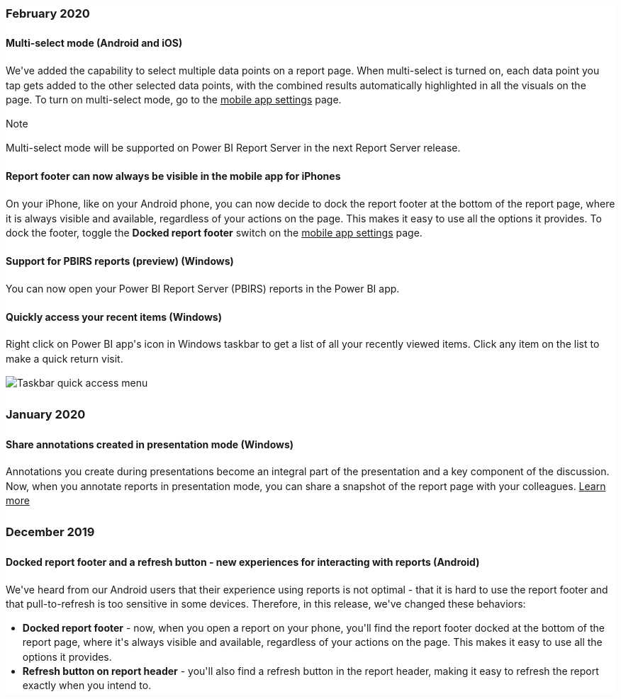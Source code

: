 ### February 2020

#### Multi-select mode (Android and iOS)

We've added the capability to select multiple data points on a report page. When multi-select is turned on, each data point you tap gets added to the other selected data points, with the combined results automatically highlighted in all the visuals on the page. To turn on multi-select mode, go to the [mobile app settings](./mobile-app-interaction-settings.md) page.

>[!NOTE]
>Multi-select mode will be supported on Power BI Report Server in the next Report Server release.

#### Report footer can now always be visible in the mobile app for iPhones

On your iPhone, like on your Android phone, you can now decide to dock the report footer at the bottom of the report page, where it is always visible and available, regardless of your actions on the page. This makes it easy to use all the options it provides. To dock the footer, toggle the **Docked report footer** switch on the [mobile app settings](./mobile-app-interaction-settings.md) page.

#### Support for PBIRS reports (preview) (Windows)

You can now open your Power BI Report Server (PBIRS) reports in the Power BI app.

#### Quickly access your recent items (Windows)

Right click on Power BI app's icon in Windows taskbar to get a list of all your recently viewed items. Click any item on the list to make a quick return visit.

![Taskbar quick access menu](media/mobile-whats-new-in-the-mobile-apps/mobile-apps-windows-taskbar-quick-access.png)

### January 2020

#### Share annotations created in presentation mode (Windows)

Annotations you create during presentations become an integral part of the presentation and a key component of the discussion. Now, when you annotate reports in presentation mode, you can share a snapshot of the report page with your colleagues. [Learn more](./mobile-windows-10-app-presentation-mode.md#use-presentation-mode)

### December 2019

#### Docked report footer and a refresh button - new experiences for interacting with reports (Android)

We've heard from our Android users that their experience using reports is not optimal - that it is hard to use the report footer and that pull-to-refresh is too sensitive in some devices. Therefore, in this release, we've changed these behaviors:
* **Docked report footer** - now, when you open a report on your phone, you'll find the report footer docked at the bottom of the report page, where it's always visible and available, regardless of your actions on the page. This makes it easy to use all the options it provides.
* **Refresh button on report header** - you'll also find a refresh button in the report header, making it easy to refresh the report exactly when you intend to.
